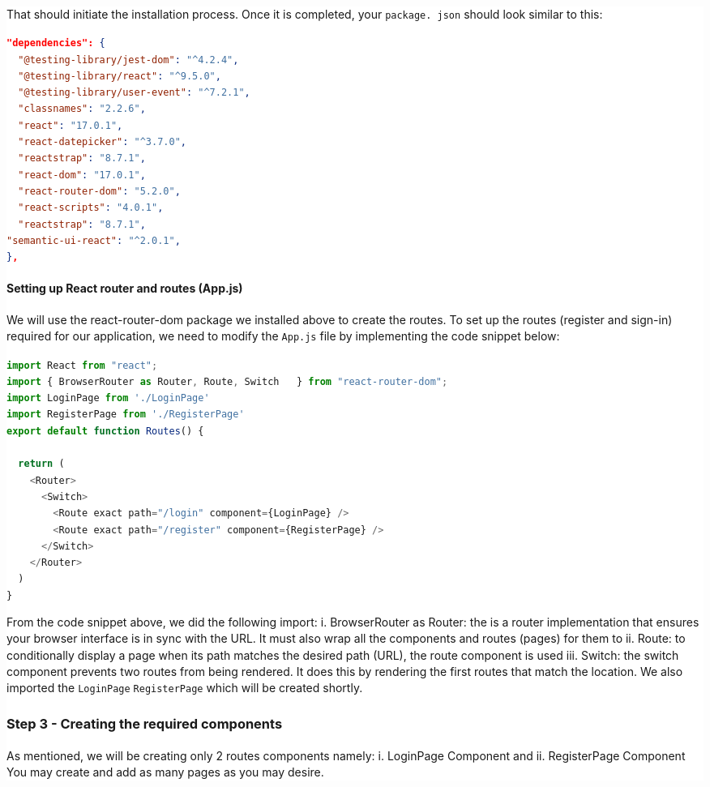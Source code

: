 That should initiate the installation process. Once it is completed, your `package. json` should look similar to this:

```JSON
"dependencies": {
  "@testing-library/jest-dom": "^4.2.4",
  "@testing-library/react": "^9.5.0",
  "@testing-library/user-event": "^7.2.1",
  "classnames": "2.2.6",
  "react": "17.0.1",
  "react-datepicker": "^3.7.0",
  "reactstrap": "8.7.1",
  "react-dom": "17.0.1",
  "react-router-dom": "5.2.0",
  "react-scripts": "4.0.1",
  "reactstrap": "8.7.1",
"semantic-ui-react": "^2.0.1",
},
```

#### Setting up React router and routes (App.js)
We will use the react-router-dom package we installed above to create the routes. To set up the routes (register and sign-in) required for our application, we need to modify the `App.js` file by implementing the code snippet below:

```JavaScript
import React from "react";
import { BrowserRouter as Router, Route, Switch   } from "react-router-dom";
import LoginPage from './LoginPage'
import RegisterPage from './RegisterPage'
export default function Routes() {

  return (
    <Router>
      <Switch>
        <Route exact path="/login" component={LoginPage} />
        <Route exact path="/register" component={RegisterPage} />
      </Switch>
    </Router>
  )
}
```

From the code snippet above, we did the following import:
i. BrowserRouter as Router: the is a router implementation that ensures your browser interface is in sync with the URL. It must also wrap all the components and routes (pages) for them to
ii. Route: to conditionally display a page when its path matches the desired path (URL), the route component is used
iii. Switch: the switch component prevents two routes from being rendered. It does this by rendering the first routes that match the location.
We also imported the `LoginPage` `RegisterPage` which will be created shortly.

### Step 3 - Creating the required components
As mentioned, we will be creating only 2 routes components namely:
i. LoginPage Component and
ii. RegisterPage Component
You may create and add as many pages as you may desire.
